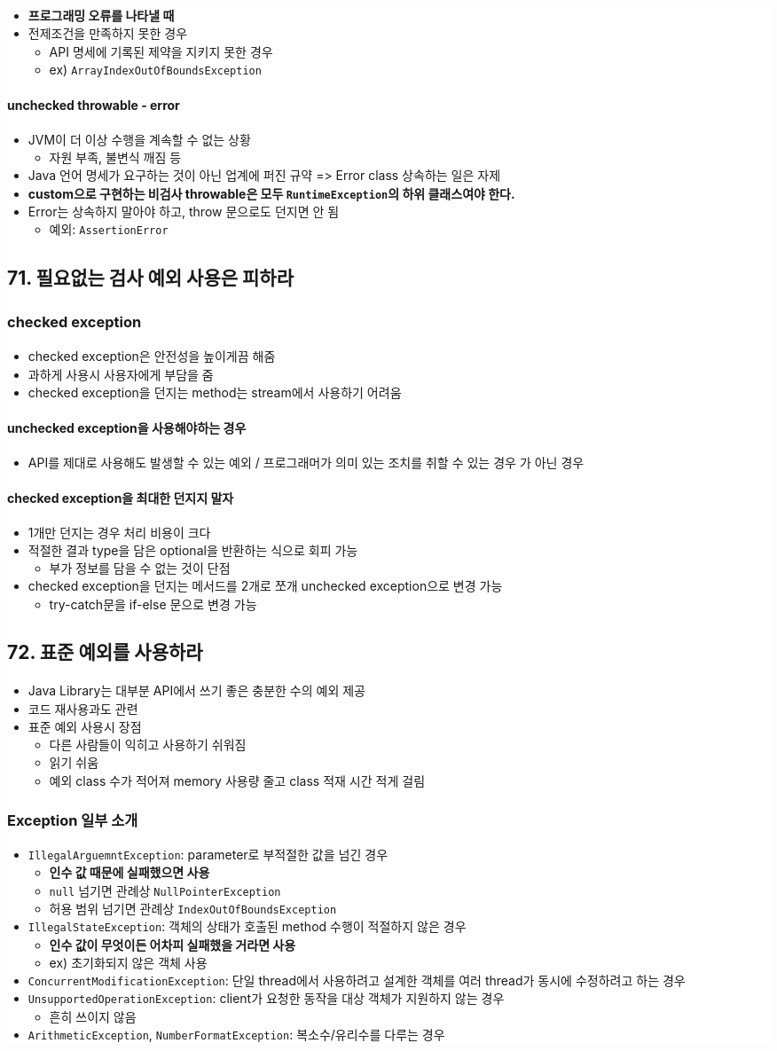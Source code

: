 - **프로그래밍 오류를 나타낼 때**
- 전제조건을 만족하지 못한 경우
  - API 명세에 기록된 제약을 지키지 못한 경우
  - ex) `ArrayIndexOutOfBoundsException`

#### unchecked throwable - error

- JVM이 더 이상 수행을 계속할 수 없는 상황
  - 자원 부족, 불변식 깨짐 등
- Java 언어 명세가 요구하는 것이 아닌 업계에 퍼진 규약 => Error class 상속하는 일은 자제
- **custom으로 구현하는 비검사 throwable은 모두 `RuntimeException`의 하위 클래스여야 한다.**
- Error는 상속하지 말아야 하고, throw 문으로도 던지면 안 됨
  - 예외: `AssertionError`


## 71. 필요없는 검사 예외 사용은 피하라

### checked exception

- checked exception은 안전성을 높이게끔 해줌
- 과하게 사용시 사용자에게 부담을 줌
- checked exception을 던지는 method는 stream에서 사용하기 어려움

#### unchecked exception을 사용해야하는 경우

- API를 제대로 사용해도 발생할 수 있는 예외 / 프로그래머가 의미 있는 조치를 취할 수 있는 경우 가 아닌 경우

#### checked exception을 최대한 던지지 말자

- 1개만 던지는 경우 처리 비용이 크다
- 적절한 결과 type을 담은 optional을 반환하는 식으로 회피 가능
  - 부가 정보를 담을 수 없는 것이 단점
- checked exception을 던지는 메서드를 2개로 쪼개 unchecked exception으로 변경 가능
  - try-catch문을 if-else 문으로 변경 가능

## 72. 표준 예외를 사용하라

- Java Library는 대부분 API에서 쓰기 좋은 충분한 수의 예외 제공
- 코드 재사용과도 관련
- 표준 예외 사용시 장점
  - 다른 사람들이 익히고 사용하기 쉬워짐
  - 읽기 쉬움
  - 예외 class 수가 적어져 memory 사용량 줄고 class 적재 시간 적게 걸림

### Exception 일부 소개

- `IllegalArguemntException`: parameter로 부적절한 값을 넘긴 경우
  - **인수 값 때문에 실패했으면 사용**
  - `null` 넘기면 관례상 `NullPointerException`
  - 허용 범위 넘기면 관례상 `IndexOutOfBoundsException`
- `IllegalStateException`: 객체의 상태가 호출된 method 수행이 적절하지 않은 경우
  - **인수 값이 무엇이든 어차피 실패했을 거라면 사용**
  - ex) 초기화되지 않은 객체 사용
- `ConcurrentModificationException`: 단일 thread에서 사용하려고 설계한 객체를 여러 thread가 동시에 수정하려고 하는 경우
- `UnsupportedOperationException`: client가 요청한 동작을 대상 객체가 지원하지 않는 경우
  - 흔히 쓰이지 않음
- `ArithmeticException`, `NumberFormatException`: 복소수/유리수를 다루는 경우
